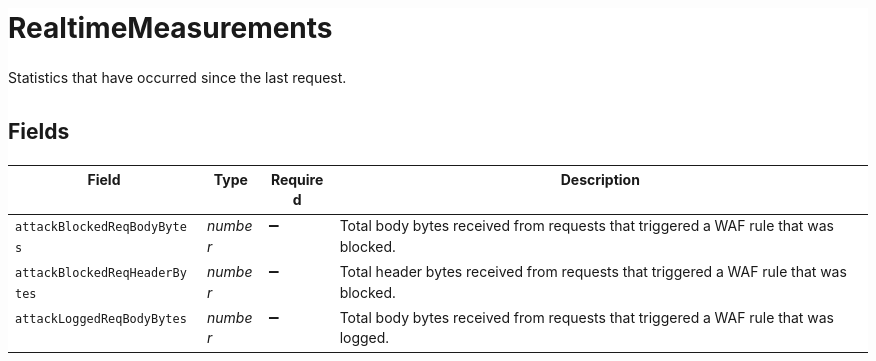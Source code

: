 # RealtimeMeasurements

Statistics that have occurred since the last request.


## Fields

| Field                                                                                                                                                                                                                                                                                              | Type                                                                                                                                                                                                                                                                                               | Required                                                                                                                                                                                                                                                                                           | Description                                                                                                                                                                                                                                                                                        |
| -------------------------------------------------------------------------------------------------------------------------------------------------------------------------------------------------------------------------------------------------------------------------------------------------- | -------------------------------------------------------------------------------------------------------------------------------------------------------------------------------------------------------------------------------------------------------------------------------------------------- | -------------------------------------------------------------------------------------------------------------------------------------------------------------------------------------------------------------------------------------------------------------------------------------------------- | -------------------------------------------------------------------------------------------------------------------------------------------------------------------------------------------------------------------------------------------------------------------------------------------------- |
| `attackBlockedReqBodyBytes`                                                                                                                                                                                                                                                                        | *number*                                                                                                                                                                                                                                                                                           | :heavy_minus_sign:                                                                                                                                                                                                                                                                                 | Total body bytes received from requests that triggered a WAF rule that was blocked.                                                                                                                                                                                                                |
| `attackBlockedReqHeaderBytes`                                                                                                                                                                                                                                                                      | *number*                                                                                                                                                                                                                                                                                           | :heavy_minus_sign:                                                                                                                                                                                                                                                                                 | Total header bytes received from requests that triggered a WAF rule that was blocked.                                                                                                                                                                                                              |
| `attackLoggedReqBodyBytes`                                                                                                                                                                                                                                                                         | *number*                                                                                                                                                                                                                                                                                           | :heavy_minus_sign:                                                                                                                                                                                                                                                                                 | Total body bytes received from requests that triggered a WAF rule that was logged.                                                                                                                                                                                                                 |